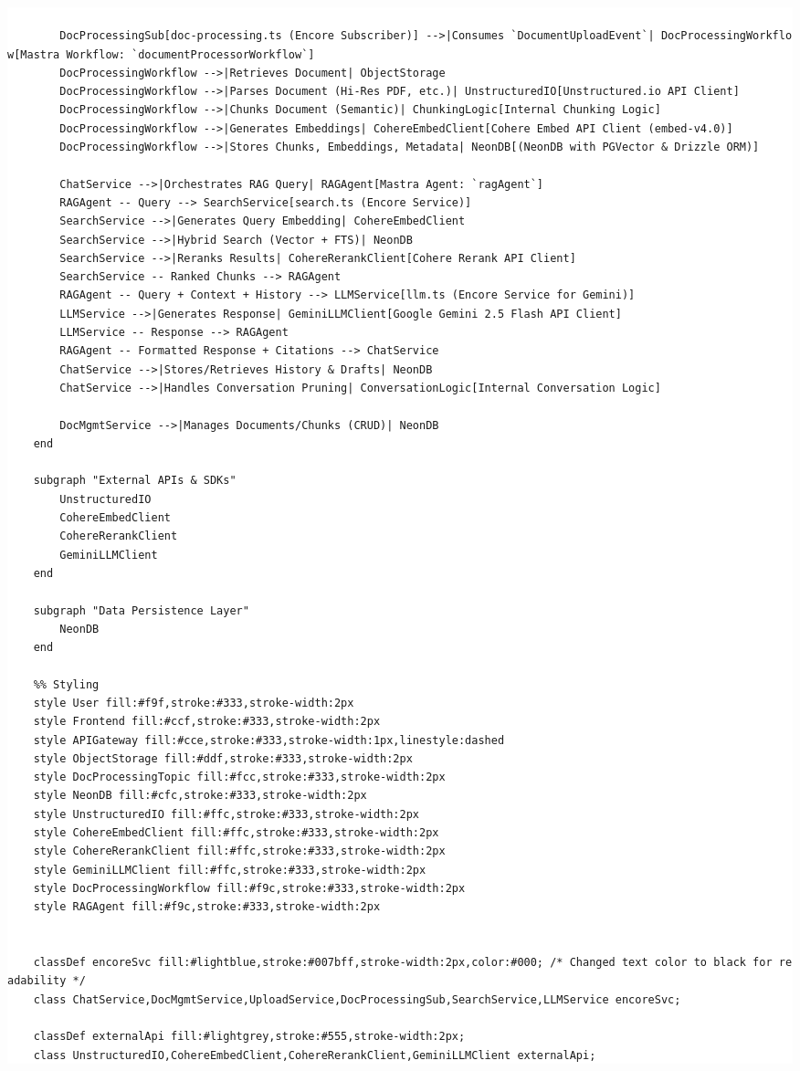 ```mermaid

        DocProcessingSub[doc-processing.ts (Encore Subscriber)] -->|Consumes `DocumentUploadEvent`| DocProcessingWorkflow[Mastra Workflow: `documentProcessorWorkflow`]
        DocProcessingWorkflow -->|Retrieves Document| ObjectStorage
        DocProcessingWorkflow -->|Parses Document (Hi-Res PDF, etc.)| UnstructuredIO[Unstructured.io API Client]
        DocProcessingWorkflow -->|Chunks Document (Semantic)| ChunkingLogic[Internal Chunking Logic]
        DocProcessingWorkflow -->|Generates Embeddings| CohereEmbedClient[Cohere Embed API Client (embed-v4.0)]
        DocProcessingWorkflow -->|Stores Chunks, Embeddings, Metadata| NeonDB[(NeonDB with PGVector & Drizzle ORM)]

        ChatService -->|Orchestrates RAG Query| RAGAgent[Mastra Agent: `ragAgent`]
        RAGAgent -- Query --> SearchService[search.ts (Encore Service)]
        SearchService -->|Generates Query Embedding| CohereEmbedClient
        SearchService -->|Hybrid Search (Vector + FTS)| NeonDB
        SearchService -->|Reranks Results| CohereRerankClient[Cohere Rerank API Client]
        SearchService -- Ranked Chunks --> RAGAgent
        RAGAgent -- Query + Context + History --> LLMService[llm.ts (Encore Service for Gemini)]
        LLMService -->|Generates Response| GeminiLLMClient[Google Gemini 2.5 Flash API Client]
        LLMService -- Response --> RAGAgent
        RAGAgent -- Formatted Response + Citations --> ChatService
        ChatService -->|Stores/Retrieves History & Drafts| NeonDB
        ChatService -->|Handles Conversation Pruning| ConversationLogic[Internal Conversation Logic]

        DocMgmtService -->|Manages Documents/Chunks (CRUD)| NeonDB
    end

    subgraph "External APIs & SDKs"
        UnstructuredIO
        CohereEmbedClient
        CohereRerankClient
        GeminiLLMClient
    end

    subgraph "Data Persistence Layer"
        NeonDB
    end

    %% Styling
    style User fill:#f9f,stroke:#333,stroke-width:2px
    style Frontend fill:#ccf,stroke:#333,stroke-width:2px
    style APIGateway fill:#cce,stroke:#333,stroke-width:1px,linestyle:dashed
    style ObjectStorage fill:#ddf,stroke:#333,stroke-width:2px
    style DocProcessingTopic fill:#fcc,stroke:#333,stroke-width:2px
    style NeonDB fill:#cfc,stroke:#333,stroke-width:2px
    style UnstructuredIO fill:#ffc,stroke:#333,stroke-width:2px
    style CohereEmbedClient fill:#ffc,stroke:#333,stroke-width:2px
    style CohereRerankClient fill:#ffc,stroke:#333,stroke-width:2px
    style GeminiLLMClient fill:#ffc,stroke:#333,stroke-width:2px
    style DocProcessingWorkflow fill:#f9c,stroke:#333,stroke-width:2px
    style RAGAgent fill:#f9c,stroke:#333,stroke-width:2px


    classDef encoreSvc fill:#lightblue,stroke:#007bff,stroke-width:2px,color:#000; /* Changed text color to black for readability */
    class ChatService,DocMgmtService,UploadService,DocProcessingSub,SearchService,LLMService encoreSvc;

    classDef externalApi fill:#lightgrey,stroke:#555,stroke-width:2px;
    class UnstructuredIO,CohereEmbedClient,CohereRerankClient,GeminiLLMClient externalApi;
```